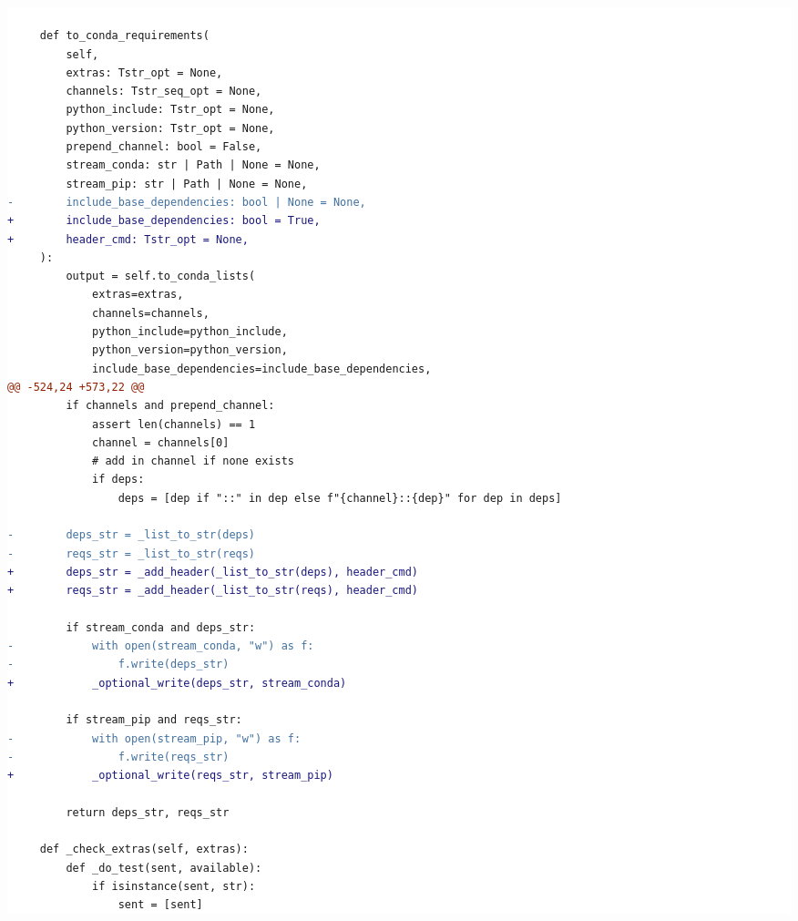 ```diff
 
     def to_conda_requirements(
         self,
         extras: Tstr_opt = None,
         channels: Tstr_seq_opt = None,
         python_include: Tstr_opt = None,
         python_version: Tstr_opt = None,
         prepend_channel: bool = False,
         stream_conda: str | Path | None = None,
         stream_pip: str | Path | None = None,
-        include_base_dependencies: bool | None = None,
+        include_base_dependencies: bool = True,
+        header_cmd: Tstr_opt = None,
     ):
         output = self.to_conda_lists(
             extras=extras,
             channels=channels,
             python_include=python_include,
             python_version=python_version,
             include_base_dependencies=include_base_dependencies,
@@ -524,24 +573,22 @@
         if channels and prepend_channel:
             assert len(channels) == 1
             channel = channels[0]
             # add in channel if none exists
             if deps:
                 deps = [dep if "::" in dep else f"{channel}::{dep}" for dep in deps]
 
-        deps_str = _list_to_str(deps)
-        reqs_str = _list_to_str(reqs)
+        deps_str = _add_header(_list_to_str(deps), header_cmd)
+        reqs_str = _add_header(_list_to_str(reqs), header_cmd)
 
         if stream_conda and deps_str:
-            with open(stream_conda, "w") as f:
-                f.write(deps_str)
+            _optional_write(deps_str, stream_conda)
 
         if stream_pip and reqs_str:
-            with open(stream_pip, "w") as f:
-                f.write(reqs_str)
+            _optional_write(reqs_str, stream_pip)
 
         return deps_str, reqs_str
 
     def _check_extras(self, extras):
         def _do_test(sent, available):
             if isinstance(sent, str):
                 sent = [sent]
```
